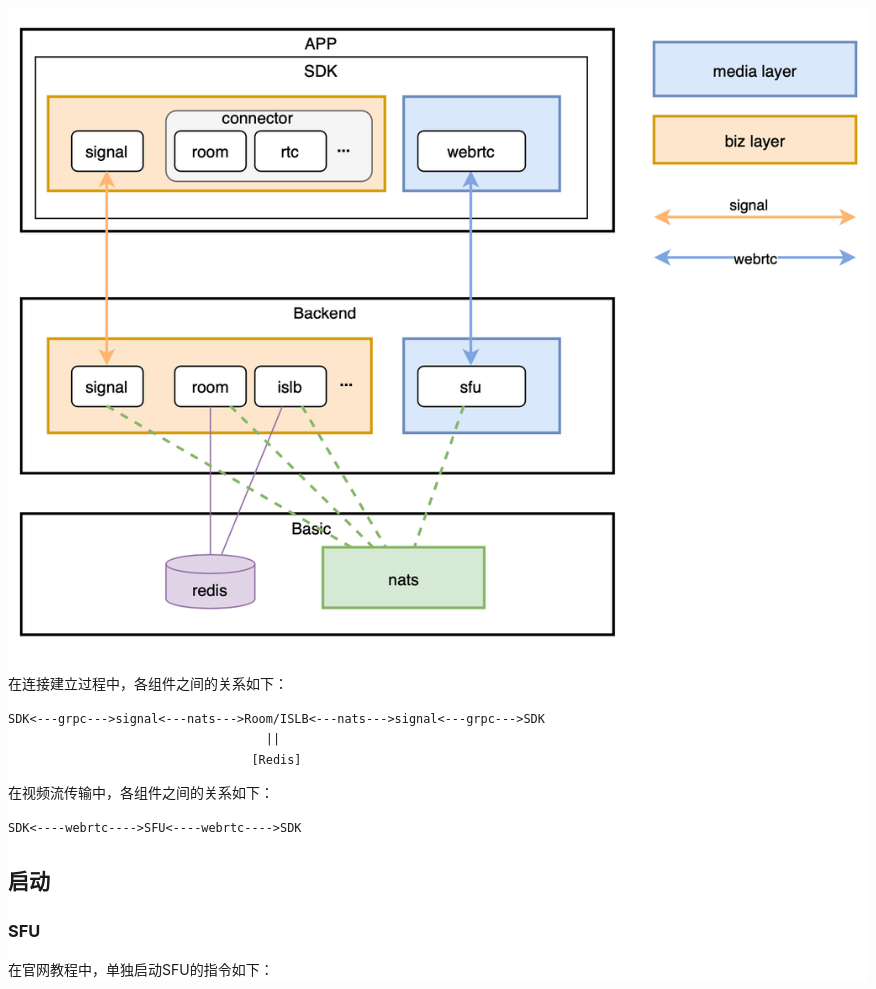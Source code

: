 ![](./i/ION-Arch.png)

在连接建立过程中，各组件之间的关系如下：
```
SDK<---grpc--->signal<---nats--->Room/ISLB<---nats--->signal<---grpc--->SDK
                                    ||
                                  [Redis]
```

在视频流传输中，各组件之间的关系如下：
```
SDK<----webrtc---->SFU<----webrtc---->SDK
```

## 启动

### SFU

在官网教程中，单独启动SFU的指令如下：
